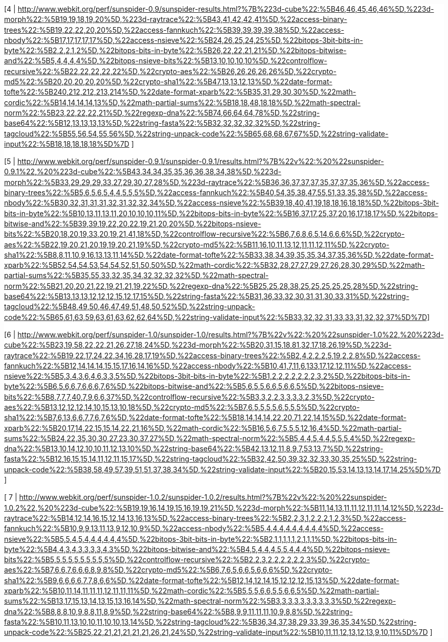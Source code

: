 [4 | http://www.webkit.org/perf/sunspider-0.9/sunspider-results.html?%7B%223d-cube%22:%5B46,46,45,46,46%5D,%223d-morph%22:%5B19,19,18,19,20%5D,%223d-raytrace%22:%5B43,41,42,42,41%5D,%22access-binary-trees%22:%5B19,22,22,20,20%5D,%22access-fannkuch%22:%5B39,39,39,39,38%5D,%22access-nbody%22:%5B17,17,17,17,17%5D,%22access-nsieve%22:%5B24,26,25,24,25%5D,%22bitops-3bit-bits-in-byte%22:%5B2,2,2,1,2%5D,%22bitops-bits-in-byte%22:%5B26,22,22,21,21%5D,%22bitops-bitwise-and%22:%5B5,4,4,4,4%5D,%22bitops-nsieve-bits%22:%5B13,10,10,10,10%5D,%22controlflow-recursive%22:%5B22,22,22,22,22%5D,%22crypto-aes%22:%5B26,26,26,26,26%5D,%22crypto-md5%22:%5B20,20,20,20,20%5D,%22crypto-sha1%22:%5B47,13,13,12,13%5D,%22date-format-tofte%22:%5B240,212,212,213,214%5D,%22date-format-xparb%22:%5B35,31,29,30,30%5D,%22math-cordic%22:%5B14,14,14,14,13%5D,%22math-partial-sums%22:%5B18,18,48,18,18%5D,%22math-spectral-norm%22:%5B23,22,22,22,21%5D,%22regexp-dna%22:%5B74,66,64,64,78%5D,%22string-base64%22:%5B12,13,13,13,13%5D,%22string-fasta%22:%5B32,32,32,32,32%5D,%22string-tagcloud%22:%5B55,56,54,55,56%5D,%22string-unpack-code%22:%5B65,68,68,67,67%5D,%22string-validate-input%22:%5B18,18,18,18,18%5D%7D ]


[5 | http://www.webkit.org/perf/sunspider-0.9.1/sunspider-0.9.1/results.html?%7B%22v%22:%20%22sunspider-0.9.1%22,%20%223d-cube%22:%5B43,34,34,35,35,36,36,38,34,38%5D,%223d-morph%22:%5B33,29,29,29,33,27,29,30,27,28%5D,%223d-raytrace%22:%5B36,36,37,37,37,35,37,37,35,36%5D,%22access-binary-trees%22:%5B5,6,5,6,5,4,4,5,5,5%5D,%22access-fannkuch%22:%5B40,54,35,38,47,55,51,33,35,38%5D,%22access-nbody%22:%5B30,32,31,31,31,32,31,32,32,34%5D,%22access-nsieve%22:%5B39,18,40,41,19,18,18,16,18,18%5D,%22bitops-3bit-bits-in-byte%22:%5B10,13,11,13,11,20,10,10,10,11%5D,%22bitops-bits-in-byte%22:%5B16,37,17,25,37,20,16,17,18,17%5D,%22bitops-bitwise-and%22:%5B39,39,19,22,20,22,19,21,20,20%5D,%22bitops-nsieve-bits%22:%5B20,18,20,19,33,20,19,21,41,18%5D,%22controlflow-recursive%22:%5B6,7,6,8,6,5,14,6,6,6%5D,%22crypto-aes%22:%5B22,19,20,21,20,19,19,20,21,19%5D,%22crypto-md5%22:%5B11,16,10,11,13,12,11,11,12,11%5D,%22crypto-sha1%22:%5B8,8,11,10,9,16,13,13,11,14%5D,%22date-format-tofte%22:%5B33,38,34,39,35,35,34,37,35,36%5D,%22date-format-xparb%22:%5B52,54,54,53,54,54,52,51,50,50%5D,%22math-cordic%22:%5B32,28,27,27,29,27,26,28,30,29%5D,%22math-partial-sums%22:%5B35,55,33,32,35,34,32,32,32,32%5D,%22math-spectral-norm%22:%5B21,20,20,21,22,19,21,21,19,22%5D,%22regexp-dna%22:%5B25,25,28,38,25,25,25,25,25,28%5D,%22string-base64%22:%5B13,13,13,12,12,12,15,12,17,15%5D,%22string-fasta%22:%5B31,36,33,32,30,31,31,30,33,31%5D,%22string-tagcloud%22:%5B48,49,50,46,47,49,51,48,50,52%5D,%22string-unpack-code%22:%5B65,61,63,59,63,61,63,62,62,64%5D,%22string-validate-input%22:%5B33,32,32,31,33,33,31,32,32,37%5D%7D]

[6 | http://www.webkit.org/perf/sunspider-1.0/sunspider-1.0/results.html?%7B%22v%22:%20%22sunspider-1.0%22,%20%223d-cube%22:%5B23,19,58,22,22,21,26,27,18,24%5D,%223d-morph%22:%5B20,31,15,18,81,32,17,18,26,19%5D,%223d-raytrace%22:%5B19,22,17,24,22,34,16,28,17,19%5D,%22access-binary-trees%22:%5B2,4,2,2,2,5,19,2,2,8%5D,%22access-fannkuch%22:%5B12,14,14,14,15,15,17,16,14,16%5D,%22access-nbody%22:%5B10,41,7,11,6,133,17,12,12,11%5D,%22access-nsieve%22:%5B5,3,4,3,6,4,6,3,3,5%5D,%22bitops-3bit-bits-in-byte%22:%5B1,2,2,2,2,2,2,2,3,2%5D,%22bitops-bits-in-byte%22:%5B6,5,6,6,7,6,6,6,7,6%5D,%22bitops-bitwise-and%22:%5B5,6,5,5,6,6,5,6,6,5%5D,%22bitops-nsieve-bits%22:%5B8,7,7,7,40,7,9,6,6,37%5D,%22controlflow-recursive%22:%5B3,3,2,2,3,3,3,3,2,3%5D,%22crypto-aes%22:%5B13,12,12,12,14,10,15,13,10,18%5D,%22crypto-md5%22:%5B7,6,5,5,5,5,6,5,5,5%5D,%22crypto-sha1%22:%5B7,6,13,6,6,7,7,6,7,6%5D,%22date-format-tofte%22:%5B18,14,14,14,22,20,71,22,14,15%5D,%22date-format-xparb%22:%5B20,17,14,22,15,15,14,22,21,16%5D,%22math-cordic%22:%5B16,5,6,7,5,5,5,12,16,4%5D,%22math-partial-sums%22:%5B24,22,35,30,30,27,23,30,37,27%5D,%22math-spectral-norm%22:%5B5,4,4,5,4,4,5,5,5,4%5D,%22regexp-dna%22:%5B13,10,14,12,10,10,11,12,13,10%5D,%22string-base64%22:%5B42,13,12,11,8,9,7,53,13,7%5D,%22string-fasta%22:%5B12,16,15,15,14,11,12,11,15,17%5D,%22string-tagcloud%22:%5B32,42,50,39,32,32,33,30,35,25%5D,%22string-unpack-code%22:%5B38,58,49,57,39,51,51,37,38,34%5D,%22string-validate-input%22:%5B20,15,53,14,13,13,14,17,14,25%5D%7D ]

[ 7 | http://www.webkit.org/perf/sunspider-1.0.2/sunspider-1.0.2/results.html?%7B%22v%22:%20%22sunspider-1.0.2%22,%20%223d-cube%22:%5B19,19,16,14,19,15,16,19,19,21%5D,%223d-morph%22:%5B11,14,13,11,11,12,11,11,14,12%5D,%223d-raytrace%22:%5B14,12,14,16,15,12,14,13,16,13%5D,%22access-binary-trees%22:%5B2,2,3,1,2,2,2,1,2,3%5D,%22access-fannkuch%22:%5B10,9,9,13,11,13,9,12,10,9%5D,%22access-nbody%22:%5B5,4,4,4,4,4,4,4,4,4%5D,%22access-nsieve%22:%5B5,5,4,5,4,4,4,4,4,4%5D,%22bitops-3bit-bits-in-byte%22:%5B2,1,1,1,1,1,2,1,1,1%5D,%22bitops-bits-in-byte%22:%5B4,4,3,4,3,3,3,3,4,3%5D,%22bitops-bitwise-and%22:%5B4,5,4,4,4,5,5,4,4,4%5D,%22bitops-nsieve-bits%22:%5B5,5,5,5,5,5,5,5,5,5%5D,%22controlflow-recursive%22:%5B2,2,3,2,2,2,2,2,2,3%5D,%22crypto-aes%22:%5B7,6,6,7,6,6,6,8,9,8%5D,%22crypto-md5%22:%5B6,7,6,5,6,6,5,6,6,6%5D,%22crypto-sha1%22:%5B9,6,6,6,6,7,7,8,6,6%5D,%22date-format-tofte%22:%5B12,14,12,14,15,12,12,12,15,13%5D,%22date-format-xparb%22:%5B10,11,14,11,11,11,12,11,11,11%5D,%22math-cordic%22:%5B5,5,5,6,6,5,5,6,6,5%5D,%22math-partial-sums%22:%5B13,17,15,13,14,13,15,13,16,14%5D,%22math-spectral-norm%22:%5B3,3,3,3,3,3,3,3,3,3%5D,%22regexp-dna%22:%5B8,8,8,10,9,8,8,11,8,9%5D,%22string-base64%22:%5B8,9,9,11,11,11,10,9,8,8%5D,%22string-fasta%22:%5B10,11,13,10,10,11,10,10,13,14%5D,%22string-tagcloud%22:%5B36,34,37,38,29,33,39,36,35,34%5D,%22string-unpack-code%22:%5B25,22,21,21,21,21,21,26,21,24%5D,%22string-validate-input%22:%5B10,11,11,12,13,12,13,9,10,11%5D%7D ]
